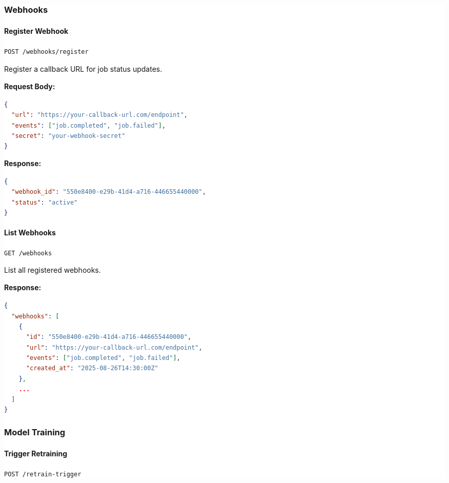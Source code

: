 ### Webhooks

#### Register Webhook

```
POST /webhooks/register
```

Register a callback URL for job status updates.

**Request Body:**
```json
{
  "url": "https://your-callback-url.com/endpoint",
  "events": ["job.completed", "job.failed"],
  "secret": "your-webhook-secret"
}
```

**Response:**
```json
{
  "webhook_id": "550e8400-e29b-41d4-a716-446655440000",
  "status": "active"
}
```

#### List Webhooks

```
GET /webhooks
```

List all registered webhooks.

**Response:**
```json
{
  "webhooks": [
    {
      "id": "550e8400-e29b-41d4-a716-446655440000",
      "url": "https://your-callback-url.com/endpoint",
      "events": ["job.completed", "job.failed"],
      "created_at": "2025-08-26T14:30:00Z"
    },
    ...
  ]
}
```

### Model Training

#### Trigger Retraining

```
POST /retrain-trigger
```

